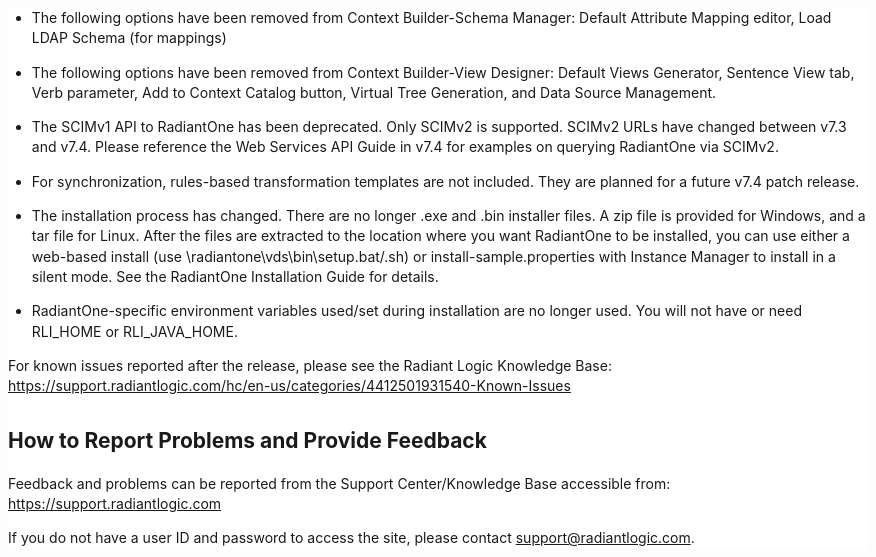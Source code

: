 -	The following options have been removed from Context Builder-Schema Manager: Default Attribute Mapping editor, Load LDAP Schema (for mappings)

-	The following options have been removed from Context Builder-View Designer: Default Views Generator, Sentence View tab, Verb parameter, Add to Context Catalog button, Virtual Tree Generation, and Data Source Management. 

-	The SCIMv1 API to RadiantOne has been deprecated. Only SCIMv2 is supported. SCIMv2 URLs have changed between v7.3 and v7.4. Please reference the Web Services API Guide in v7.4 for examples on querying RadiantOne via SCIMv2.

-	For synchronization, rules-based transformation templates are not included. They are planned for a future v7.4 patch release.

-	The installation process has changed. There are no longer .exe and .bin installer files. A zip file is provided for Windows, and a tar file for Linux. After the files are extracted to the location where you want RadiantOne to be installed, you can use either a web-based install (use \radiantone\vds\bin\setup.bat/.sh) or install-sample.properties with Instance Manager to install in a silent mode. See the RadiantOne Installation Guide for details.

-	RadiantOne-specific environment variables used/set during installation are no longer used. You will not have or need RLI_HOME or RLI_JAVA_HOME.

For known issues reported after the release, please see the Radiant Logic Knowledge Base:
https://support.radiantlogic.com/hc/en-us/categories/4412501931540-Known-Issues

## How to Report Problems and Provide Feedback

Feedback and problems can be reported from the Support Center/Knowledge Base accessible from: https://support.radiantlogic.com 

If you do not have a user ID and password to access the site, please contact
support@radiantlogic.com.

